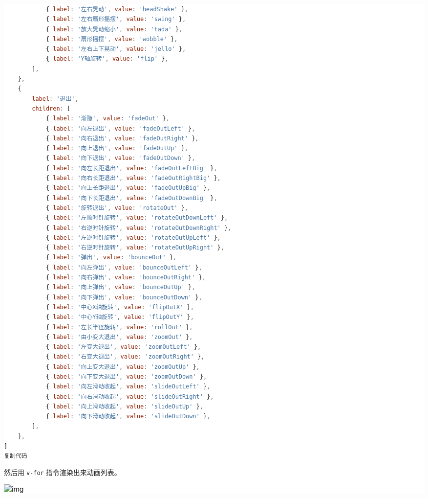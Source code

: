 ```js
            { label: '左右晃动', value: 'headShake' },
            { label: '左右扇形摇摆', value: 'swing' },
            { label: '放大晃动缩小', value: 'tada' },
            { label: '扇形摇摆', value: 'wobble' },
            { label: '左右上下晃动', value: 'jello' },
            { label: 'Y轴旋转', value: 'flip' },
        ],
    },
    {
        label: '退出',
        children: [
            { label: '渐隐', value: 'fadeOut' },
            { label: '向左退出', value: 'fadeOutLeft' },
            { label: '向右退出', value: 'fadeOutRight' },
            { label: '向上退出', value: 'fadeOutUp' },
            { label: '向下退出', value: 'fadeOutDown' },
            { label: '向左长距退出', value: 'fadeOutLeftBig' },
            { label: '向右长距退出', value: 'fadeOutRightBig' },
            { label: '向上长距退出', value: 'fadeOutUpBig' },
            { label: '向下长距退出', value: 'fadeOutDownBig' },
            { label: '旋转退出', value: 'rotateOut' },
            { label: '左顺时针旋转', value: 'rotateOutDownLeft' },
            { label: '右逆时针旋转', value: 'rotateOutDownRight' },
            { label: '左逆时针旋转', value: 'rotateOutUpLeft' },
            { label: '右逆时针旋转', value: 'rotateOutUpRight' },
            { label: '弹出', value: 'bounceOut' },
            { label: '向左弹出', value: 'bounceOutLeft' },
            { label: '向右弹出', value: 'bounceOutRight' },
            { label: '向上弹出', value: 'bounceOutUp' },
            { label: '向下弹出', value: 'bounceOutDown' },
            { label: '中心X轴旋转', value: 'flipOutX' },
            { label: '中心Y轴旋转', value: 'flipOutY' },
            { label: '左长半径旋转', value: 'rollOut' },
            { label: '由小变大退出', value: 'zoomOut' },
            { label: '左变大退出', value: 'zoomOutLeft' },
            { label: '右变大退出', value: 'zoomOutRight' },
            { label: '向上变大退出', value: 'zoomOutUp' },
            { label: '向下变大退出', value: 'zoomOutDown' },
            { label: '向左滑动收起', value: 'slideOutLeft' },
            { label: '向右滑动收起', value: 'slideOutRight' },
            { label: '向上滑动收起', value: 'slideOutUp' },
            { label: '向下滑动收起', value: 'slideOutDown' },
        ],
    },
]
复制代码
```

然后用 `v-for` 指令渲染出来动画列表。

![img](assets/%E5%8F%AF%E8%A7%86%E5%8C%96%E6%8B%96%E6%8B%BD%E7%BB%84%E4%BB%B6%E5%BA%93%E4%B8%80%E4%BA%9B%E6%8A%80%E6%9C%AF%E8%A6%81%E7%82%B9%E5%8E%9F%E7%90%86%E5%88%86%E6%9E%90(%E4%B8%80).assets/7a8937f86e9c4b0489357e0c3e871cc8~tplv-k3u1fbpfcp-watermark.awebp)
